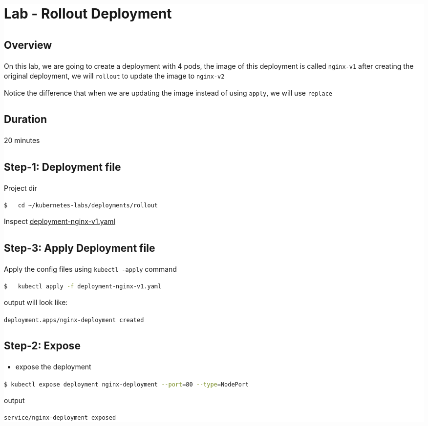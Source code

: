 <link rel='stylesheet' href='../../assets/css/main.css'/>

# Lab - Rollout Deployment

## Overview

On this lab, we are going to create a deployment with 4 pods, the image of this deployment is called `nginx-v1` after creating the original deployment, we will `rollout` to update the image
to `nginx-v2`

Notice the difference that when we are updating the image instead of using `apply`, we will use `replace`

## Duration

20 minutes

## Step-1: Deployment file

Project dir

```bash
$   cd ~/kubernetes-labs/deployments/rollout
```

Inspect  [deployment-nginx-v1.yaml](deployment-nginx-v1.yaml)

## Step-3: Apply Deployment file

Apply the config files using `kubectl -apply` command

```bash
$   kubectl apply -f deployment-nginx-v1.yaml
```

output will look like:

```console
deployment.apps/nginx-deployment created
```

## Step-2: Expose

- expose the deployment

```bash
$ kubectl expose deployment nginx-deployment --port=80 --type=NodePort
```

output

```console
service/nginx-deployment exposed
```
